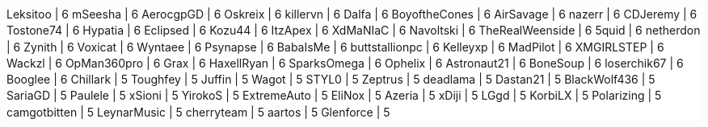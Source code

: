 Leksitoo | 6
mSeesha | 6
AerocgpGD | 6
Oskreix | 6
killervn | 6
Dalfa | 6
BoyoftheCones | 6
AirSavage | 6
nazerr | 6
CDJeremy | 6
Tostone74 | 6
Hypatia | 6
Eclipsed | 6
Kozu44 | 6
ItzApex | 6
XdMaNIaC | 6
Navoltski | 6
TheRealWeenside | 6
5quid | 6
netherdon | 6
Zynith | 6
Voxicat | 6
Wyntaee | 6
Psynapse  | 6
BabaIsMe | 6
buttstallionpc | 6
Kelleyxp | 6
MadPilot | 6
XMGIRLSTEP | 6
Wackzl | 6
OpMan360pro | 6
Grax | 6
HaxellRyan | 6
SparksOmega | 6
Ophelix | 6
Astronaut21 | 6
BoneSoup | 6
loserchik67 | 6
Booglee | 6
Chillark | 5
Toughfey | 5
Juffin | 5
Wagot | 5
STYL0 | 5
Zeptrus | 5
deadlama | 5
Dastan21 | 5
BlackWolf436 | 5
SariaGD | 5
Paulele | 5
xSioni | 5
YirokoS | 5
ExtremeAuto | 5
EliNox  | 5
Azeria | 5
xDiji | 5
LGgd | 5
KorbiLX | 5
Polarizing | 5
camgotbitten | 5
LeynarMusic | 5
cherryteam | 5
aartos | 5
Glenforce | 5